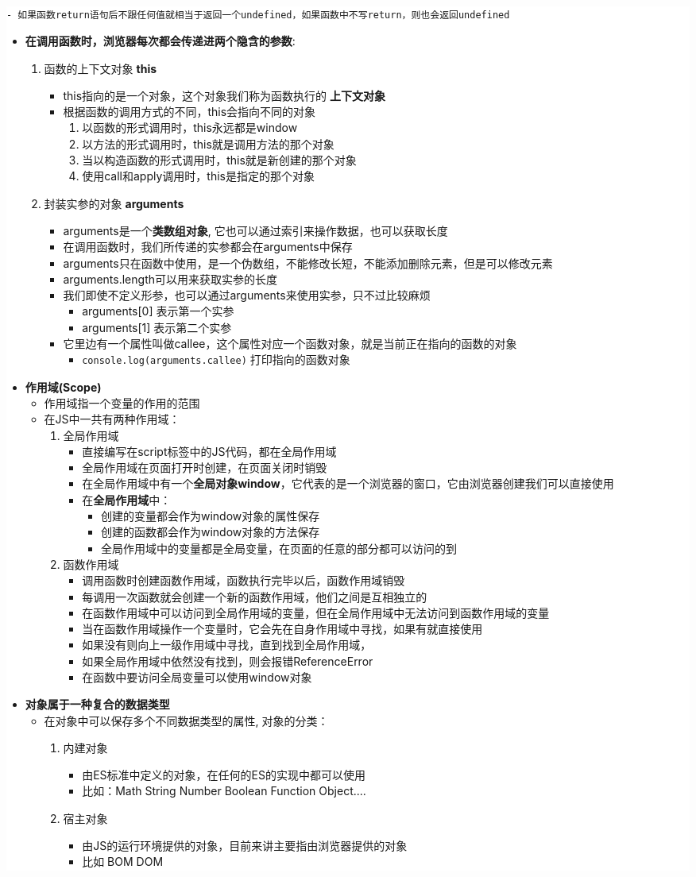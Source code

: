 	- 如果函数return语句后不跟任何值就相当于返回一个undefined，如果函数中不写return，则也会返回undefined

- **在调用函数时，浏览器每次都会传递进两个隐含的参数**: 
	1. 函数的上下文对象 **this**
		- this指向的是一个对象，这个对象我们称为函数执行的 **上下文对象**
		- 根据函数的调用方式的不同，this会指向不同的对象
			1. 以函数的形式调用时，this永远都是window
			2. 以方法的形式调用时，this就是调用方法的那个对象 
			3. 当以构造函数的形式调用时，this就是新创建的那个对象 
			4. 使用call和apply调用时，this是指定的那个对象 

	2. 封装实参的对象 **arguments**
		- arguments是一个**类数组对象**, 它也可以通过索引来操作数据，也可以获取长度
		- 在调用函数时，我们所传递的实参都会在arguments中保存
		- arguments只在函数中使用，是一个伪数组，不能修改长短，不能添加删除元素，但是可以修改元素
		- arguments.length可以用来获取实参的长度
		- 我们即使不定义形参，也可以通过arguments来使用实参，只不过比较麻烦
			- arguments[0] 表示第一个实参
			- arguments[1] 表示第二个实参 
		- 它里边有一个属性叫做callee，这个属性对应一个函数对象，就是当前正在指向的函数的对象
			- `console.log(arguments.callee)`  打印指向的函数对象

<a name="48" />

- **作用域(Scope)**
	- 作用域指一个变量的作用的范围
	- 在JS中一共有两种作用域：
		1. 全局作用域
			- 直接编写在script标签中的JS代码，都在全局作用域
			- 全局作用域在页面打开时创建，在页面关闭时销毁
			- 在全局作用域中有一个**全局对象window**，它代表的是一个浏览器的窗口，它由浏览器创建我们可以直接使用
			- 在**全局作用域**中：
				- 创建的变量都会作为window对象的属性保存
				- 创建的函数都会作为window对象的方法保存
				- 全局作用域中的变量都是全局变量，在页面的任意的部分都可以访问的到
		2. 函数作用域
			- 调用函数时创建函数作用域，函数执行完毕以后，函数作用域销毁
			- 每调用一次函数就会创建一个新的函数作用域，他们之间是互相独立的
			- 在函数作用域中可以访问到全局作用域的变量，但在全局作用域中无法访问到函数作用域的变量
			- 当在函数作用域操作一个变量时，它会先在自身作用域中寻找，如果有就直接使用
			- 如果没有则向上一级作用域中寻找，直到找到全局作用域，
			- 如果全局作用域中依然没有找到，则会报错ReferenceError
			- 在函数中要访问全局变量可以使用window对象

<a name="49" />

- **对象属于一种复合的数据类型**
	- 在对象中可以保存多个不同数据类型的属性, 对象的分类：
		1. 内建对象
			- 由ES标准中定义的对象，在任何的ES的实现中都可以使用
			- 比如：Math String Number Boolean Function Object....
		
		2. 宿主对象
			- 由JS的运行环境提供的对象，目前来讲主要指由浏览器提供的对象
			- 比如 BOM DOM
		 
